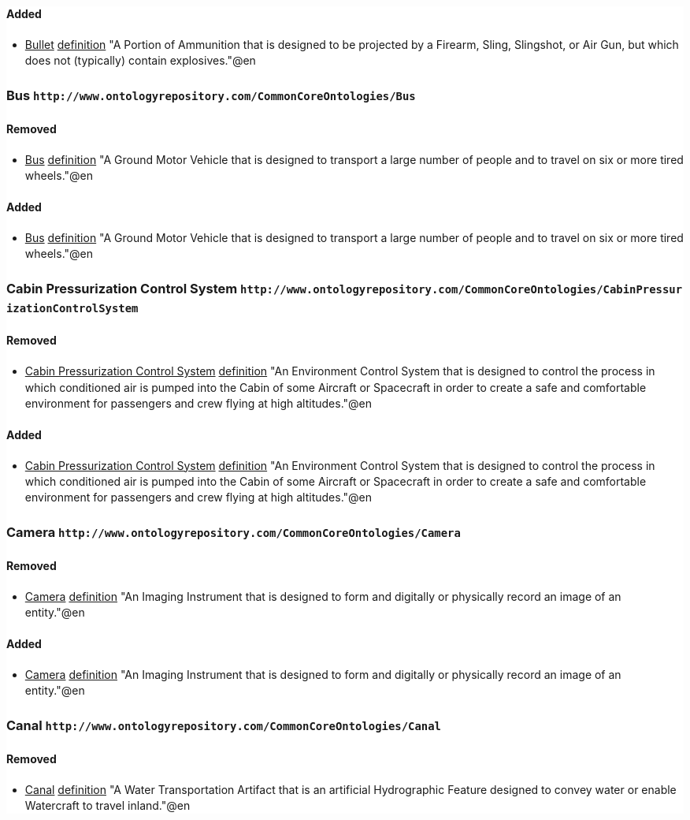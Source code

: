 #### Added
- [Bullet](http://www.ontologyrepository.com/CommonCoreOntologies/Bullet) [definition](http://www.w3.org/2004/02/skos/core#definition) "A Portion of Ammunition that is designed to be projected by a Firearm, Sling, Slingshot, or Air Gun, but which does not (typically) contain explosives."@en 


### Bus `http://www.ontologyrepository.com/CommonCoreOntologies/Bus`
#### Removed
- [Bus](http://www.ontologyrepository.com/CommonCoreOntologies/Bus) [definition](http://www.ontologyrepository.com/CommonCoreOntologies/definition) "A Ground Motor Vehicle that is designed to transport a large number of people and to travel on six or more tired wheels."@en 

#### Added
- [Bus](http://www.ontologyrepository.com/CommonCoreOntologies/Bus) [definition](http://www.w3.org/2004/02/skos/core#definition) "A Ground Motor Vehicle that is designed to transport a large number of people and to travel on six or more tired wheels."@en 


### Cabin Pressurization Control System `http://www.ontologyrepository.com/CommonCoreOntologies/CabinPressurizationControlSystem`
#### Removed
- [Cabin Pressurization Control System](http://www.ontologyrepository.com/CommonCoreOntologies/CabinPressurizationControlSystem) [definition](http://www.ontologyrepository.com/CommonCoreOntologies/definition) "An Environment Control System that is designed to control the process in which conditioned air is pumped into the Cabin of some Aircraft or Spacecraft in order to create a safe and comfortable environment for passengers and crew flying at high altitudes."@en 

#### Added
- [Cabin Pressurization Control System](http://www.ontologyrepository.com/CommonCoreOntologies/CabinPressurizationControlSystem) [definition](http://www.w3.org/2004/02/skos/core#definition) "An Environment Control System that is designed to control the process in which conditioned air is pumped into the Cabin of some Aircraft or Spacecraft in order to create a safe and comfortable environment for passengers and crew flying at high altitudes."@en 


### Camera `http://www.ontologyrepository.com/CommonCoreOntologies/Camera`
#### Removed
- [Camera](http://www.ontologyrepository.com/CommonCoreOntologies/Camera) [definition](http://www.ontologyrepository.com/CommonCoreOntologies/definition) "An Imaging Instrument that is designed to form and digitally or physically record an image of an entity."@en 

#### Added
- [Camera](http://www.ontologyrepository.com/CommonCoreOntologies/Camera) [definition](http://www.w3.org/2004/02/skos/core#definition) "An Imaging Instrument that is designed to form and digitally or physically record an image of an entity."@en 


### Canal `http://www.ontologyrepository.com/CommonCoreOntologies/Canal`
#### Removed
- [Canal](http://www.ontologyrepository.com/CommonCoreOntologies/Canal) [definition](http://www.ontologyrepository.com/CommonCoreOntologies/definition) "A Water Transportation Artifact that is an artificial Hydrographic Feature designed to convey water or enable Watercraft to travel inland."@en 
